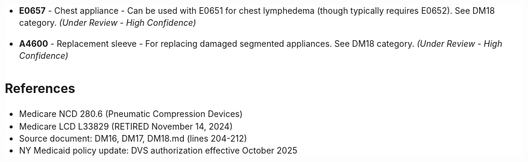 - **E0657** - Chest appliance - Can be used with E0651 for chest lymphedema (though typically requires E0652). See DM18 category. *(Under Review - High Confidence)*

- **A4600** - Replacement sleeve - For replacing damaged segmented appliances. See DM18 category. *(Under Review - High Confidence)*

## References

- Medicare NCD 280.6 (Pneumatic Compression Devices)
- Medicare LCD L33829 (RETIRED November 14, 2024)
- Source document: DM16, DM17, DM18.md (lines 204-212)
- NY Medicaid policy update: DVS authorization effective October 2025
